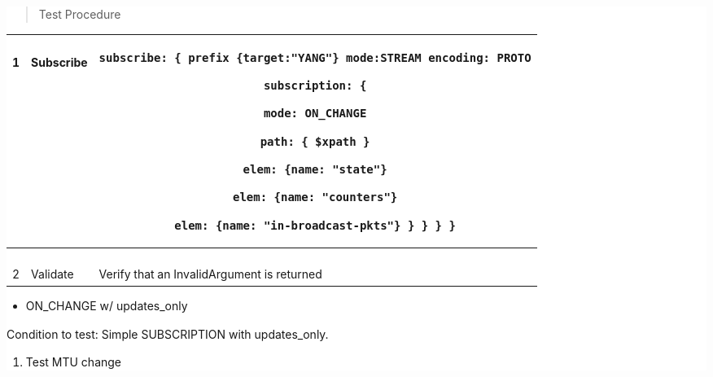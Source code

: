 > Test Procedure

<table>
  <thead>
    <tr>
      <th><br>
1</th>
      <th><br>
Subscribe</th>
      <th><p><pre>
subscribe: { prefix {target:"YANG"} mode:STREAM encoding: PROTO
</pre></p>

<p><pre>
subscription: {
</pre></p>

<p><pre>
mode: ON_CHANGE
</pre></p>

<p><pre>
path: { $xpath }
</pre></p>

<p><pre>
elem: {name: "state"}
</pre></p>

<p><pre>
elem: {name: "counters"}
</pre></p>

<p><pre>
elem: {name: "in-broadcast-pkts"} } } } }
</pre></p></th>
    </tr>
  </thead>
  <tbody>
    <tr>
      <td><br>
2</td>
      <td><br>
Validate</td>
      <td><br>
Verify that an InvalidArgument is returned</td>
    </tr>
  </tbody>
</table>

-   ON_CHANGE w/ updates_only

Condition to test: Simple SUBSCRIPTION with updates_only.

1.  Test MTU change
